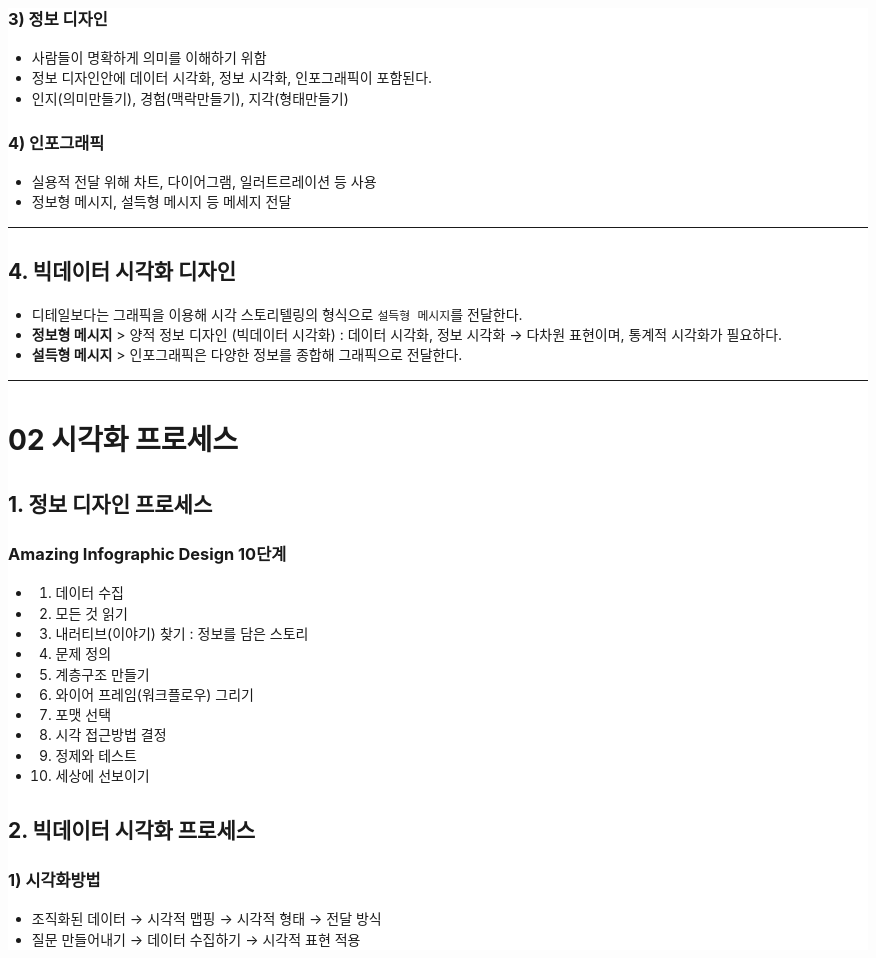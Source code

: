 ### 3) 정보 디자인

* 사람들이 명확하게 의미를 이해하기 위함
* 정보 디자인안에 데이터 시각화, 정보 시각화, 인포그래픽이 포함된다.
* 인지(의미만들기), 경험(맥락만들기), 지각(형태만들기)

### 4) 인포그래픽

* 실용적 전달 위해 차트, 다이어그램, 일러트르레이션 등 사용
* 정보형 메시지, 설득형 메시지 등 메세지 전달



---

## 4. 빅데이터 시각화 디자인

* 디테일보다는 그래픽을 이용해 시각 스토리텔링의 형식으로 `설득형 메시지`를 전달한다.
* **정보형 메시지** > 양적 정보 디자인 (빅데이터 시각화) : 데이터 시각화, 정보 시각화 → 다차원 표현이며, 통계적 시각화가 필요하다.
* **설득형 메시지** > 인포그래픽은 다양한 정보를 종합해 그래픽으로 전달한다.





---

# 02 시각화 프로세스

## 1. 정보 디자인 프로세스

### Amazing Infographic Design 10단계

* 1) 데이터 수집
* 2) 모든 것 읽기
* 3) 내러티브(이야기) 찾기 : 정보를 담은 스토리
* 4) 문제 정의
* 5) 계층구조 만들기
* 6) 와이어 프레임(워크플로우) 그리기
* 7) 포맷 선택
* 8) 시각 접근방법 결정
* 9) 정제와 테스트
* 10) 세상에 선보이기



## 2. 빅데이터 시각화 프로세스

### 1) 시각화방법

* 조직화된 데이터 → 시각적 맵핑 → 시각적 형태 → 전달 방식
* 질문 만들어내기 → 데이터 수집하기 → 시각적 표현 적용
